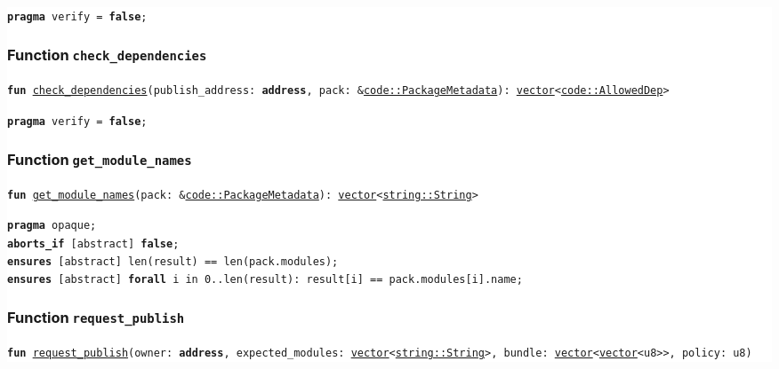 

<pre><code><b>pragma</b> verify = <b>false</b>;
</code></pre>



<a id="@Specification_1_check_dependencies"></a>

### Function `check_dependencies`


<pre><code><b>fun</b> <a href="code.md#0x1_code_check_dependencies">check_dependencies</a>(publish_address: <b>address</b>, pack: &<a href="code.md#0x1_code_PackageMetadata">code::PackageMetadata</a>): <a href="../../aptos-stdlib/../move-stdlib/tests/compiler-v2-doc/vector.md#0x1_vector">vector</a>&lt;<a href="code.md#0x1_code_AllowedDep">code::AllowedDep</a>&gt;
</code></pre>




<pre><code><b>pragma</b> verify = <b>false</b>;
</code></pre>



<a id="@Specification_1_get_module_names"></a>

### Function `get_module_names`


<pre><code><b>fun</b> <a href="code.md#0x1_code_get_module_names">get_module_names</a>(pack: &<a href="code.md#0x1_code_PackageMetadata">code::PackageMetadata</a>): <a href="../../aptos-stdlib/../move-stdlib/tests/compiler-v2-doc/vector.md#0x1_vector">vector</a>&lt;<a href="../../aptos-stdlib/../move-stdlib/tests/compiler-v2-doc/string.md#0x1_string_String">string::String</a>&gt;
</code></pre>




<pre><code><b>pragma</b> opaque;
<b>aborts_if</b> [abstract] <b>false</b>;
<b>ensures</b> [abstract] len(result) == len(pack.modules);
<b>ensures</b> [abstract] <b>forall</b> i in 0..len(result): result[i] == pack.modules[i].name;
</code></pre>



<a id="@Specification_1_request_publish"></a>

### Function `request_publish`


<pre><code><b>fun</b> <a href="code.md#0x1_code_request_publish">request_publish</a>(owner: <b>address</b>, expected_modules: <a href="../../aptos-stdlib/../move-stdlib/tests/compiler-v2-doc/vector.md#0x1_vector">vector</a>&lt;<a href="../../aptos-stdlib/../move-stdlib/tests/compiler-v2-doc/string.md#0x1_string_String">string::String</a>&gt;, bundle: <a href="../../aptos-stdlib/../move-stdlib/tests/compiler-v2-doc/vector.md#0x1_vector">vector</a>&lt;<a href="../../aptos-stdlib/../move-stdlib/tests/compiler-v2-doc/vector.md#0x1_vector">vector</a>&lt;u8&gt;&gt;, policy: u8)
</code></pre>



[move-book]: https://aptos.dev/move/book/SUMMARY